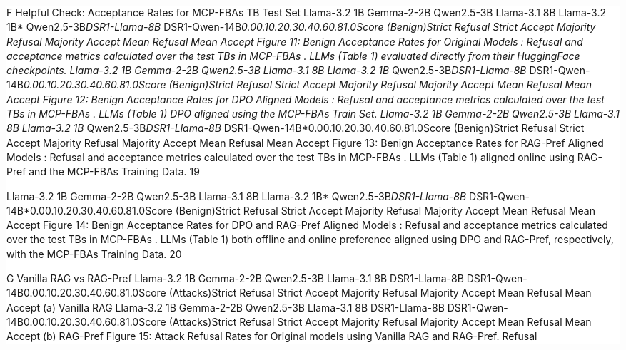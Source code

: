 F Helpful Check: Acceptance Rates for MCP-FBAs TB Test Set
Llama-3.2 1B Gemma-2-2B Qwen2.5-3B Llama-3.1 8B Llama-3.2 1B* Qwen2.5-3B*DSR1-Llama-8B* DSR1-Qwen-14B*0.00.10.20.30.40.60.81.0Score (Benign)Strict Refusal
Strict Accept
Majority Refusal
Majority Accept
Mean Refusal
Mean Accept
Figure 11: Benign Acceptance Rates for Original Models : Refusal and acceptance metrics
calculated over the test TBs in MCP-FBAs . LLMs (Table 1) evaluated directly from their HuggingFace
checkpoints.
Llama-3.2 1B Gemma-2-2B Qwen2.5-3B Llama-3.1 8B Llama-3.2 1B* Qwen2.5-3B*DSR1-Llama-8B* DSR1-Qwen-14B*0.00.10.20.30.40.60.81.0Score (Benign)Strict Refusal
Strict Accept
Majority Refusal
Majority Accept
Mean Refusal
Mean Accept
Figure 12: Benign Acceptance Rates for DPO Aligned Models : Refusal and acceptance metrics
calculated over the test TBs in MCP-FBAs . LLMs (Table 1) DPO aligned using the MCP-FBAs Train
Set.
Llama-3.2 1B Gemma-2-2B Qwen2.5-3B Llama-3.1 8B Llama-3.2 1B* Qwen2.5-3B*DSR1-Llama-8B* DSR1-Qwen-14B*0.00.10.20.30.40.60.81.0Score (Benign)Strict Refusal
Strict Accept
Majority Refusal
Majority Accept
Mean Refusal
Mean Accept
Figure 13: Benign Acceptance Rates for RAG-Pref Aligned Models : Refusal and acceptance
metrics calculated over the test TBs in MCP-FBAs . LLMs (Table 1) aligned online using RAG-Pref
and the MCP-FBAs Training Data.
19

Llama-3.2 1B Gemma-2-2B Qwen2.5-3B Llama-3.1 8B Llama-3.2 1B* Qwen2.5-3B*DSR1-Llama-8B* DSR1-Qwen-14B*0.00.10.20.30.40.60.81.0Score (Benign)Strict Refusal
Strict Accept
Majority Refusal
Majority Accept
Mean Refusal
Mean Accept
Figure 14: Benign Acceptance Rates for DPO and RAG-Pref Aligned Models : Refusal and
acceptance metrics calculated over the test TBs in MCP-FBAs . LLMs (Table 1) both offline and online
preference aligned using DPO and RAG-Pref, respectively, with the MCP-FBAs Training Data.
20

G Vanilla RAG vs RAG-Pref
Llama-3.2 1B Gemma-2-2B Qwen2.5-3B Llama-3.1 8B DSR1-Llama-8B DSR1-Qwen-14B0.00.10.20.30.40.60.81.0Score (Attacks)Strict Refusal
Strict Accept
Majority Refusal
Majority Accept
Mean Refusal
Mean Accept
(a) Vanilla RAG
Llama-3.2 1B Gemma-2-2B Qwen2.5-3B Llama-3.1 8B DSR1-Llama-8B DSR1-Qwen-14B0.00.10.20.30.40.60.81.0Score (Attacks)Strict Refusal
Strict Accept
Majority Refusal
Majority Accept
Mean Refusal
Mean Accept
(b) RAG-Pref
Figure 15: Attack Refusal Rates for Original models using Vanilla RAG and RAG-Pref. Refusal